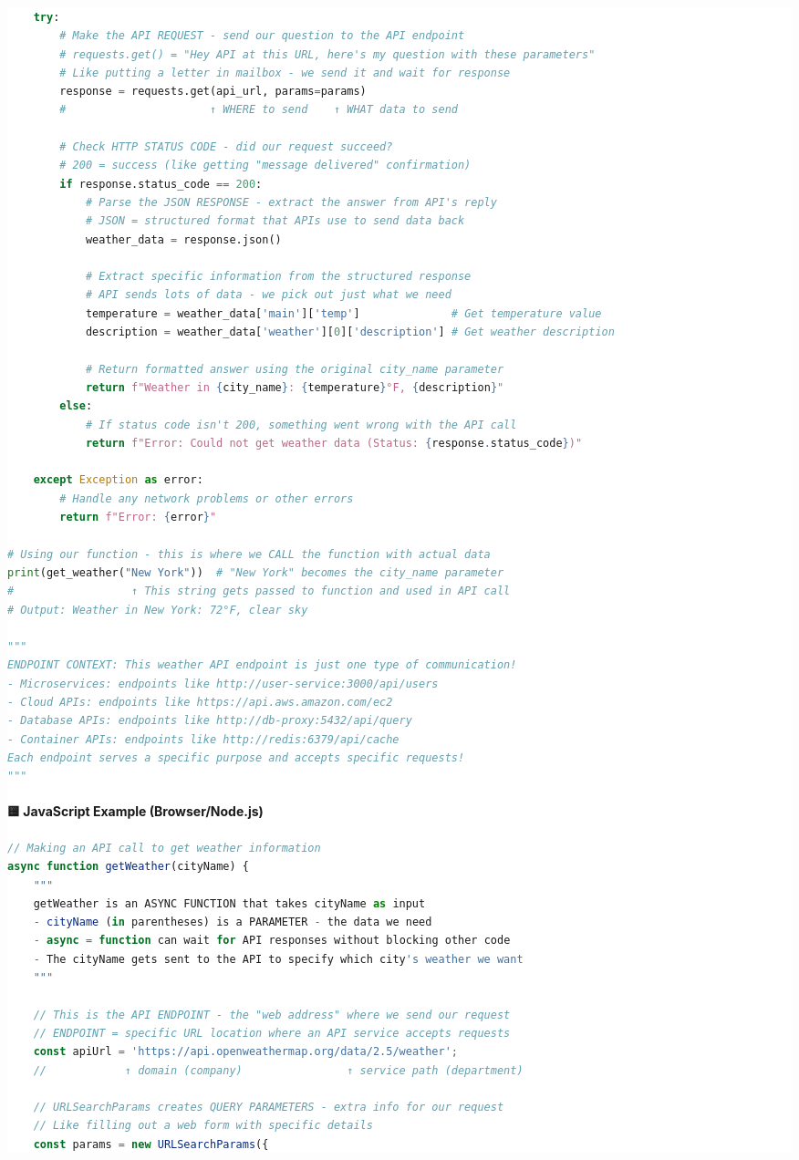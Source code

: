 ```python
    try:
        # Make the API REQUEST - send our question to the API endpoint
        # requests.get() = "Hey API at this URL, here's my question with these parameters"
        # Like putting a letter in mailbox - we send it and wait for response
        response = requests.get(api_url, params=params)
        #                      ↑ WHERE to send    ↑ WHAT data to send
        
        # Check HTTP STATUS CODE - did our request succeed?
        # 200 = success (like getting "message delivered" confirmation)
        if response.status_code == 200:
            # Parse the JSON RESPONSE - extract the answer from API's reply
            # JSON = structured format that APIs use to send data back
            weather_data = response.json()
            
            # Extract specific information from the structured response
            # API sends lots of data - we pick out just what we need
            temperature = weather_data['main']['temp']              # Get temperature value
            description = weather_data['weather'][0]['description'] # Get weather description
            
            # Return formatted answer using the original city_name parameter
            return f"Weather in {city_name}: {temperature}°F, {description}"
        else:
            # If status code isn't 200, something went wrong with the API call
            return f"Error: Could not get weather data (Status: {response.status_code})"
            
    except Exception as error:
        # Handle any network problems or other errors
        return f"Error: {error}"

# Using our function - this is where we CALL the function with actual data
print(get_weather("New York"))  # "New York" becomes the city_name parameter
#                  ↑ This string gets passed to function and used in API call
# Output: Weather in New York: 72°F, clear sky

"""
ENDPOINT CONTEXT: This weather API endpoint is just one type of communication!
- Microservices: endpoints like http://user-service:3000/api/users
- Cloud APIs: endpoints like https://api.aws.amazon.com/ec2  
- Database APIs: endpoints like http://db-proxy:5432/api/query
- Container APIs: endpoints like http://redis:6379/api/cache
Each endpoint serves a specific purpose and accepts specific requests!
"""
```

#### **🟨 JavaScript Example (Browser/Node.js)**

```javascript
// Making an API call to get weather information
async function getWeather(cityName) {
    """
    getWeather is an ASYNC FUNCTION that takes cityName as input
    - cityName (in parentheses) is a PARAMETER - the data we need
    - async = function can wait for API responses without blocking other code
    - The cityName gets sent to the API to specify which city's weather we want
    """
    
    // This is the API ENDPOINT - the "web address" where we send our request  
    // ENDPOINT = specific URL location where an API service accepts requests
    const apiUrl = 'https://api.openweathermap.org/data/2.5/weather';
    //            ↑ domain (company)                ↑ service path (department)
    
    // URLSearchParams creates QUERY PARAMETERS - extra info for our request
    // Like filling out a web form with specific details
    const params = new URLSearchParams({
```